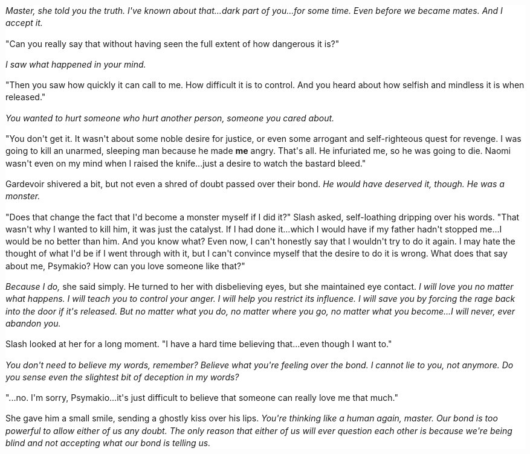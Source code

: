 

_Master, she told you the truth. I've known about that...dark part of you...for some time. Even before we became mates. And I accept it._  



"Can you really say that without having seen the full extent of how dangerous it is?"  



_I saw what happened in your mind._  



"Then you saw how quickly it can call to me. How difficult it is to control. And you heard about how selfish and mindless it is when released."  



_You wanted to hurt someone who hurt another person, someone you cared about._  



"You don't get it. It wasn't about some noble desire for justice, or even some arrogant and self-righteous quest for revenge. I was going to kill an unarmed, sleeping man because he made **me** angry. That's all. He infuriated me, so he was going to die. Naomi wasn't even on my mind when I raised the knife...just a desire to watch the bastard bleed."  



Gardevoir shivered a bit, but not even a shred of doubt passed over their bond. _He would have deserved it, though. He was a monster._  



"Does that change the fact that I'd become a monster myself if I did it?" Slash asked, self-loathing dripping over his words. "That wasn't why I wanted to kill him, it was just the catalyst. If I had done it...which I would have if my father hadn't stopped me...I would be no better than him. And you know what? Even now, I can't honestly say that I wouldn't try to do it again. I may hate the thought of what I'd be if I went through with it, but I can't convince myself that the desire to do it is wrong. What does that say about me, Psymakio? How can you love someone like that?"  



_Because I do,_ she said simply. He turned to her with disbelieving eyes, but she maintained eye contact. _I will love you no matter what happens. I will teach you to control your anger. I will help you restrict its influence. I will save you by forcing the rage back into the door if it's released. But no matter what you do, no matter where you go, no matter what you become...I will never, ever abandon you._  



Slash looked at her for a long moment. "I have a hard time believing that...even though I want to."  



_You don't need to believe my words, remember? Believe what you're feeling over the bond. I cannot lie to you, not anymore. Do you sense even the slightest bit of deception in my words?_  



"...no. I'm sorry, Psymakio...it's just difficult to believe that someone can really love me that much."  



She gave him a small smile, sending a ghostly kiss over his lips. _You're thinking like a human again, master. Our bond is too powerful to allow either of us any doubt. The only reason that either of us will ever question each other is because we're being blind and not accepting what our bond is telling us._  
